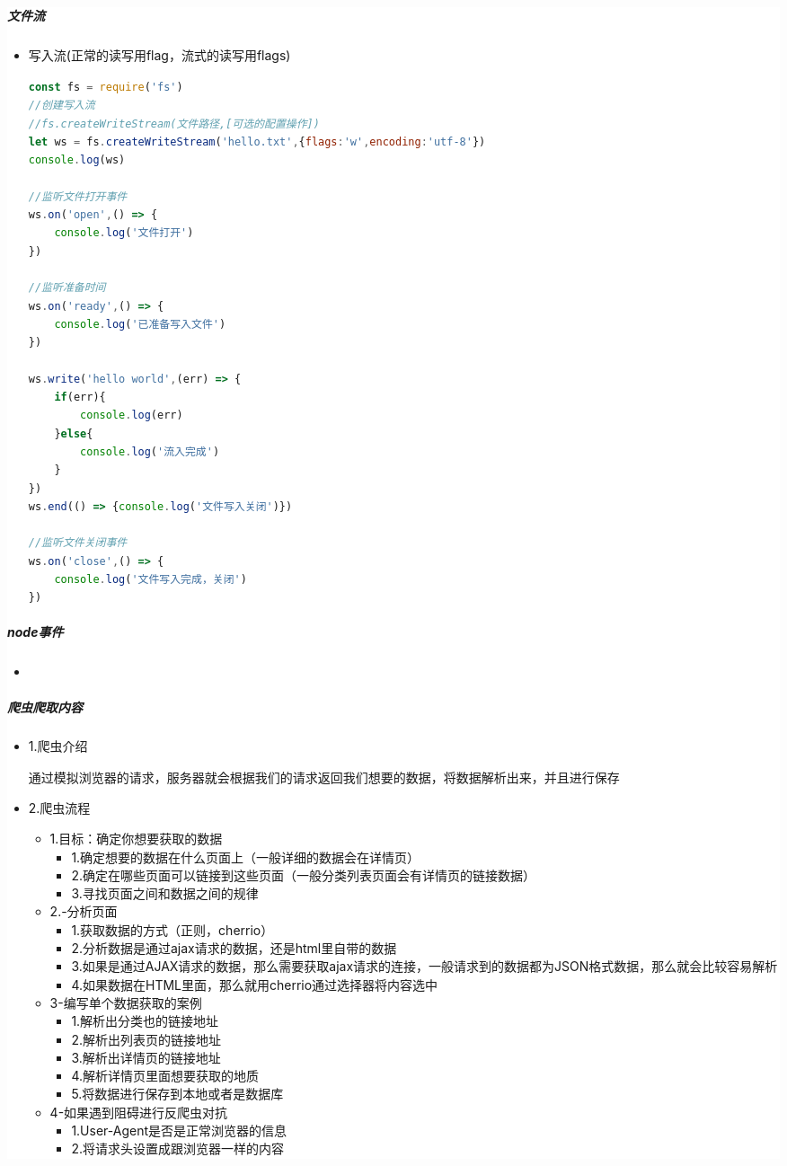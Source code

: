 ##### 文件流

+ 写入流(正常的读写用flag，流式的读写用flags)

  ```javascript
  const fs = require('fs')
  //创建写入流
  //fs.createWriteStream(文件路径,[可选的配置操作])
  let ws = fs.createWriteStream('hello.txt',{flags:'w',encoding:'utf-8'})
  console.log(ws)
  
  //监听文件打开事件
  ws.on('open',() => {
      console.log('文件打开')
  })
  
  //监听准备时间
  ws.on('ready',() => {
      console.log('已准备写入文件')
  })
  
  ws.write('hello world',(err) => {
      if(err){
          console.log(err)
      }else{
          console.log('流入完成')
      }
  })
  ws.end(() => {console.log('文件写入关闭')})
  
  //监听文件关闭事件
  ws.on('close',() => {
      console.log('文件写入完成，关闭')
  })
  
  ```

##### node事件

+ 

##### 爬虫爬取内容

+ 1.爬虫介绍

  通过模拟浏览器的请求，服务器就会根据我们的请求返回我们想要的数据，将数据解析出来，并且进行保存

+ 2.爬虫流程

  + 1.目标：确定你想要获取的数据
    + 1.确定想要的数据在什么页面上（一般详细的数据会在详情页）
    + 2.确定在哪些页面可以链接到这些页面（一般分类列表页面会有详情页的链接数据）
    + 3.寻找页面之间和数据之间的规律
  + 2.-分析页面
    + 1.获取数据的方式（正则，cherrio）
    + 2.分析数据是通过ajax请求的数据，还是html里自带的数据
    + 3.如果是通过AJAX请求的数据，那么需要获取ajax请求的连接，一般请求到的数据都为JSON格式数据，那么就会比较容易解析
    + 4.如果数据在HTML里面，那么就用cherrio通过选择器将内容选中
  + 3-编写单个数据获取的案例
    + 1.解析出分类也的链接地址
    + 2.解析出列表页的链接地址
    + 3.解析出详情页的链接地址
    + 4.解析详情页里面想要获取的地质
    + 5.将数据进行保存到本地或者是数据库
  + 4-如果遇到阻碍进行反爬虫对抗
    + 1.User-Agent是否是正常浏览器的信息
    + 2.将请求头设置成跟浏览器一样的内容